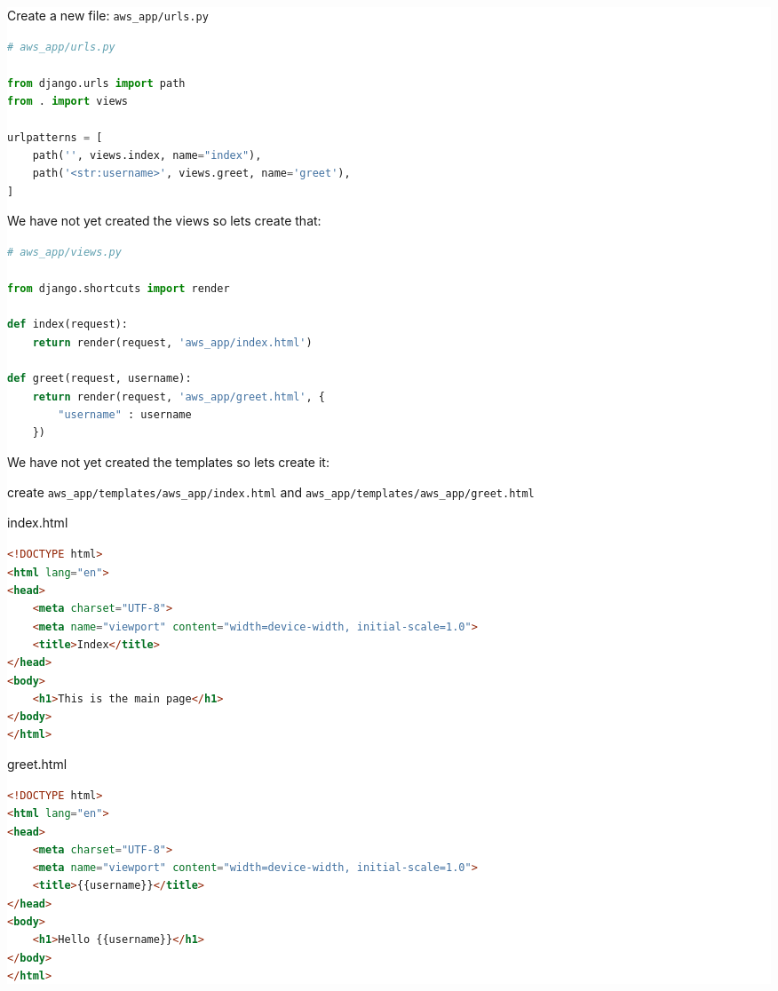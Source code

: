 Create a new file: `aws_app/urls.py`

```python
# aws_app/urls.py

from django.urls import path
from . import views

urlpatterns = [
    path('', views.index, name="index"),
    path('<str:username>', views.greet, name='greet'),
]
```

We have not yet created the views so lets create that:

```python
# aws_app/views.py

from django.shortcuts import render

def index(request):
    return render(request, 'aws_app/index.html')

def greet(request, username):
    return render(request, 'aws_app/greet.html', {
        "username" : username
    })
```

We have not yet created the templates so lets create it:

create `aws_app/templates/aws_app/index.html` and `aws_app/templates/aws_app/greet.html`

index.html

```html
<!DOCTYPE html>
<html lang="en">
<head>
    <meta charset="UTF-8">
    <meta name="viewport" content="width=device-width, initial-scale=1.0">
    <title>Index</title>
</head>
<body>
    <h1>This is the main page</h1>
</body>
</html>
```

greet.html

```html
<!DOCTYPE html>
<html lang="en">
<head>
    <meta charset="UTF-8">
    <meta name="viewport" content="width=device-width, initial-scale=1.0">
    <title>{{username}}</title>
</head>
<body>
    <h1>Hello {{username}}</h1>
</body>
</html>
```
